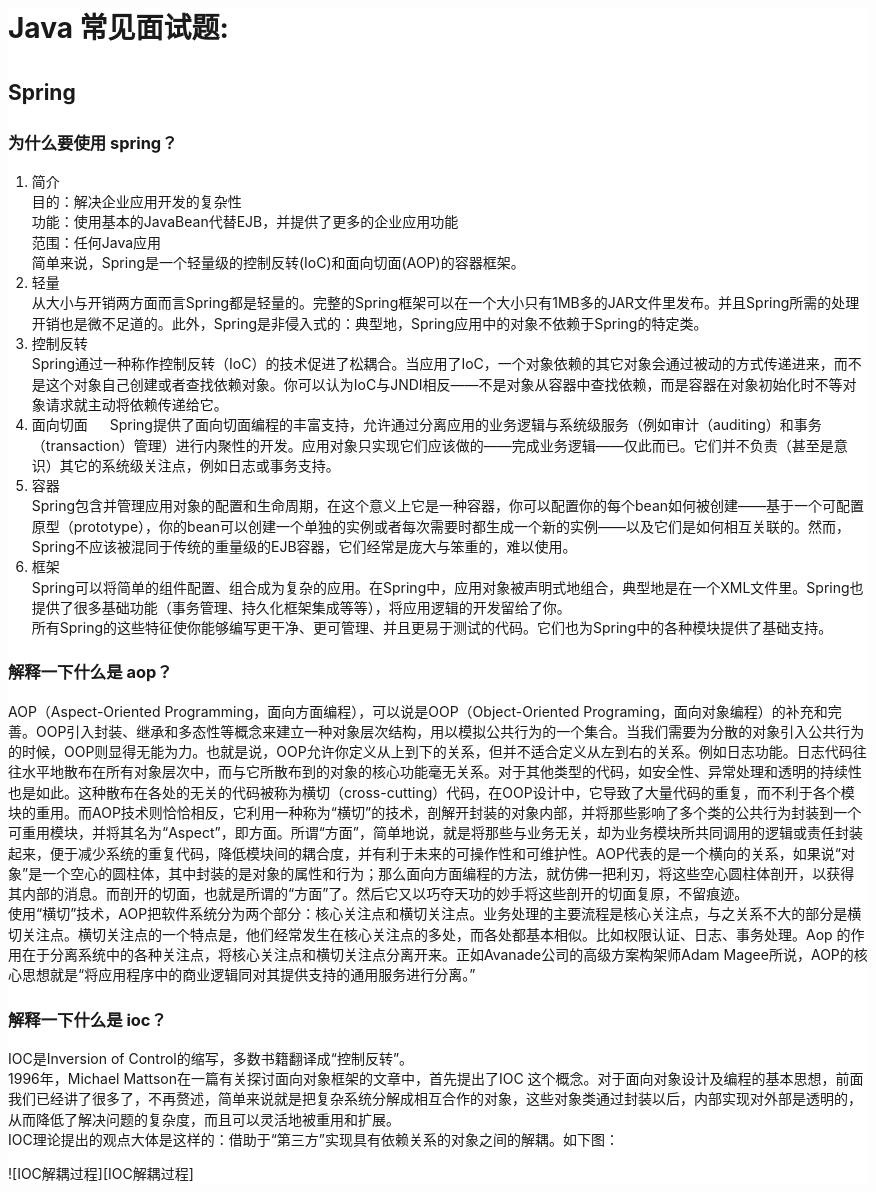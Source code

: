 # Java 常见面试题: 

## Spring 

### 为什么要使用 spring？

1. 简介  
目的：解决企业应用开发的复杂性  
功能：使用基本的JavaBean代替EJB，并提供了更多的企业应用功能  
范围：任何Java应用  
简单来说，Spring是一个轻量级的控制反转(IoC)和面向切面(AOP)的容器框架。  
2. 轻量  
从大小与开销两方面而言Spring都是轻量的。完整的Spring框架可以在一个大小只有1MB多的JAR文件里发布。并且Spring所需的处理开销也是微不足道的。此外，Spring是非侵入式的：典型地，Spring应用中的对象不依赖于Spring的特定类。  
3. 控制反转  
Spring通过一种称作控制反转（IoC）的技术促进了松耦合。当应用了IoC，一个对象依赖的其它对象会通过被动的方式传递进来，而不是这个对象自己创建或者查找依赖对象。你可以认为IoC与JNDI相反——不是对象从容器中查找依赖，而是容器在对象初始化时不等对象请求就主动将依赖传递给它。  
4. 面向切面  　
Spring提供了面向切面编程的丰富支持，允许通过分离应用的业务逻辑与系统级服务（例如审计（auditing）和事务（transaction）管理）进行内聚性的开发。应用对象只实现它们应该做的——完成业务逻辑——仅此而已。它们并不负责（甚至是意识）其它的系统级关注点，例如日志或事务支持。  
5. 容器  
Spring包含并管理应用对象的配置和生命周期，在这个意义上它是一种容器，你可以配置你的每个bean如何被创建——基于一个可配置原型（prototype），你的bean可以创建一个单独的实例或者每次需要时都生成一个新的实例——以及它们是如何相互关联的。然而，Spring不应该被混同于传统的重量级的EJB容器，它们经常是庞大与笨重的，难以使用。    
6. 框架  
Spring可以将简单的组件配置、组合成为复杂的应用。在Spring中，应用对象被声明式地组合，典型地是在一个XML文件里。Spring也提供了很多基础功能（事务管理、持久化框架集成等等），将应用逻辑的开发留给了你。  
所有Spring的这些特征使你能够编写更干净、更可管理、并且更易于测试的代码。它们也为Spring中的各种模块提供了基础支持。  

### 解释一下什么是 aop？

AOP（Aspect-Oriented Programming，面向方面编程），可以说是OOP（Object-Oriented Programing，面向对象编程）的补充和完善。OOP引入封装、继承和多态性等概念来建立一种对象层次结构，用以模拟公共行为的一个集合。当我们需要为分散的对象引入公共行为的时候，OOP则显得无能为力。也就是说，OOP允许你定义从上到下的关系，但并不适合定义从左到右的关系。例如日志功能。日志代码往往水平地散布在所有对象层次中，而与它所散布到的对象的核心功能毫无关系。对于其他类型的代码，如安全性、异常处理和透明的持续性也是如此。这种散布在各处的无关的代码被称为横切（cross-cutting）代码，在OOP设计中，它导致了大量代码的重复，而不利于各个模块的重用。而AOP技术则恰恰相反，它利用一种称为“横切”的技术，剖解开封装的对象内部，并将那些影响了多个类的公共行为封装到一个可重用模块，并将其名为“Aspect”，即方面。所谓“方面”，简单地说，就是将那些与业务无关，却为业务模块所共同调用的逻辑或责任封装起来，便于减少系统的重复代码，降低模块间的耦合度，并有利于未来的可操作性和可维护性。AOP代表的是一个横向的关系，如果说“对象”是一个空心的圆柱体，其中封装的是对象的属性和行为；那么面向方面编程的方法，就仿佛一把利刃，将这些空心圆柱体剖开，以获得其内部的消息。而剖开的切面，也就是所谓的“方面”了。然后它又以巧夺天功的妙手将这些剖开的切面复原，不留痕迹。  
使用“横切”技术，AOP把软件系统分为两个部分：核心关注点和横切关注点。业务处理的主要流程是核心关注点，与之关系不大的部分是横切关注点。横切关注点的一个特点是，他们经常发生在核心关注点的多处，而各处都基本相似。比如权限认证、日志、事务处理。Aop 的作用在于分离系统中的各种关注点，将核心关注点和横切关注点分离开来。正如Avanade公司的高级方案构架师Adam Magee所说，AOP的核心思想就是“将应用程序中的商业逻辑同对其提供支持的通用服务进行分离。”

### 解释一下什么是 ioc？

IOC是Inversion of Control的缩写，多数书籍翻译成“控制反转”。  
1996年，Michael Mattson在一篇有关探讨面向对象框架的文章中，首先提出了IOC 这个概念。对于面向对象设计及编程的基本思想，前面我们已经讲了很多了，不再赘述，简单来说就是把复杂系统分解成相互合作的对象，这些对象类通过封装以后，内部实现对外部是透明的，从而降低了解决问题的复杂度，而且可以灵活地被重用和扩展。  
IOC理论提出的观点大体是这样的：借助于“第三方”实现具有依赖关系的对象之间的解耦。如下图：

![IOC解耦过程][IOC解耦过程]
